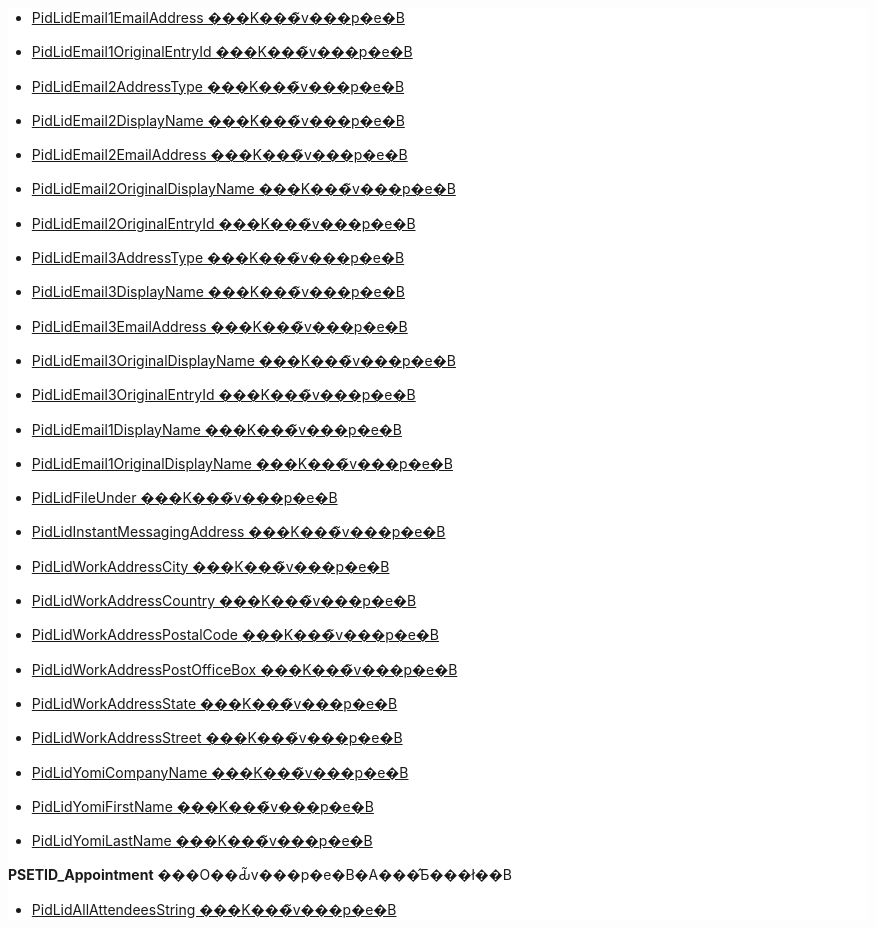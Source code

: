 - [PidLidEmail1EmailAddress ���K���̃v���p�e�B](pidlidemail1emailaddress-canonical-property.md)
    
- [PidLidEmail1OriginalEntryId ���K���̃v���p�e�B](pidlidemail1originalentryid-canonical-property.md)
    
- [PidLidEmail2AddressType ���K���̃v���p�e�B](pidlidemail2addresstype-canonical-property.md)
    
- [PidLidEmail2DisplayName ���K���̃v���p�e�B](pidlidemail2displayname-canonical-property.md)
    
- [PidLidEmail2EmailAddress ���K���̃v���p�e�B](pidlidemail2emailaddress-canonical-property.md)
    
- [PidLidEmail2OriginalDisplayName ���K���̃v���p�e�B](pidlidemail2originaldisplayname-canonical-property.md)
    
- [PidLidEmail2OriginalEntryId ���K���̃v���p�e�B](pidlidemail2originalentryid-canonical-property.md)
    
- [PidLidEmail3AddressType ���K���̃v���p�e�B](pidlidemail3addresstype-canonical-property.md)
    
- [PidLidEmail3DisplayName ���K���̃v���p�e�B](pidlidemail3displayname-canonical-property.md)
    
- [PidLidEmail3EmailAddress ���K���̃v���p�e�B](pidlidemail3emailaddress-canonical-property.md)
    
- [PidLidEmail3OriginalDisplayName ���K���̃v���p�e�B](pidlidemail3originaldisplayname-canonical-property.md)
    
- [PidLidEmail3OriginalEntryId ���K���̃v���p�e�B](pidlidemail3originalentryid-canonical-property.md)
    
- [PidLidEmail1DisplayName ���K���̃v���p�e�B](pidlidemail1displayname-canonical-property.md)
    
- [PidLidEmail1OriginalDisplayName ���K���̃v���p�e�B](pidlidemail1originaldisplayname-canonical-property.md)
    
- [PidLidFileUnder ���K���̃v���p�e�B](pidlidfileunder-canonical-property.md)
    
- [PidLidInstantMessagingAddress ���K���̃v���p�e�B](pidlidinstantmessagingaddress-canonical-property.md)
    
- [PidLidWorkAddressCity ���K���̃v���p�e�B](pidlidworkaddresscity-canonical-property.md)
    
- [PidLidWorkAddressCountry ���K���̃v���p�e�B](pidlidworkaddresscountry-canonical-property.md)
    
- [PidLidWorkAddressPostalCode ���K���̃v���p�e�B](pidlidworkaddresspostalcode-canonical-property.md)
    
- [PidLidWorkAddressPostOfficeBox ���K���̃v���p�e�B](pidlidworkaddresspostofficebox-canonical-property.md)
    
- [PidLidWorkAddressState ���K���̃v���p�e�B](pidlidworkaddressstate-canonical-property.md)
    
- [PidLidWorkAddressStreet ���K���̃v���p�e�B](pidlidworkaddressstreet-canonical-property.md)
    
- [PidLidYomiCompanyName ���K���̃v���p�e�B](pidlidyomicompanyname-canonical-property.md)
    
- [PidLidYomiFirstName ���K���̃v���p�e�B](pidlidyomifirstname-canonical-property.md)
    
- [PidLidYomiLastName ���K���̃v���p�e�B](pidlidyomilastname-canonical-property.md)
    
**PSETID_Appointment** ���O��Ԃ̃v���p�e�B�A���̂Ƃ���ł��B 
  
- [PidLidAllAttendeesString ���K���̃v���p�e�B](pidlidallattendeesstring-canonical-property.md)
    